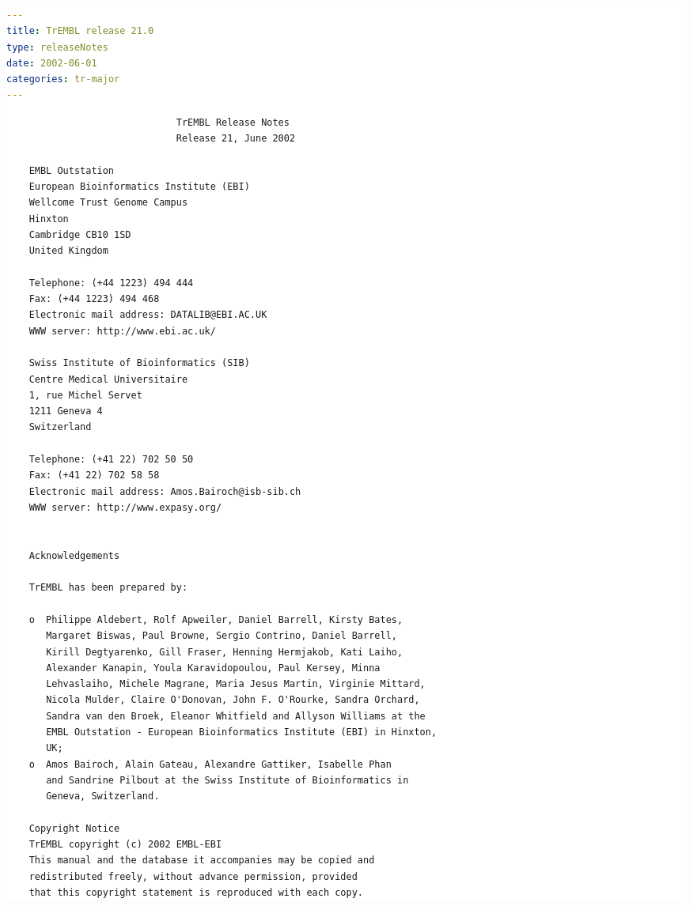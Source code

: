 ```yaml
---
title: TrEMBL release 21.0
type: releaseNotes
date: 2002-06-01
categories: tr-major
---
```


                                  TrEMBL Release Notes
                                  Release 21, June 2002

        EMBL Outstation
        European Bioinformatics Institute (EBI)
        Wellcome Trust Genome Campus
        Hinxton
        Cambridge CB10 1SD
        United Kingdom

        Telephone: (+44 1223) 494 444
        Fax: (+44 1223) 494 468
        Electronic mail address: DATALIB@EBI.AC.UK
        WWW server: http://www.ebi.ac.uk/

        Swiss Institute of Bioinformatics (SIB)
        Centre Medical Universitaire
        1, rue Michel Servet
        1211 Geneva 4
        Switzerland

        Telephone: (+41 22) 702 50 50
        Fax: (+41 22) 702 58 58
        Electronic mail address: Amos.Bairoch@isb-sib.ch
        WWW server: http://www.expasy.org/


        Acknowledgements

        TrEMBL has been prepared by:

        o  Philippe Aldebert, Rolf Apweiler, Daniel Barrell, Kirsty Bates,
           Margaret Biswas, Paul Browne, Sergio Contrino, Daniel Barrell,
           Kirill Degtyarenko, Gill Fraser, Henning Hermjakob, Kati Laiho,
           Alexander Kanapin, Youla Karavidopoulou, Paul Kersey, Minna
           Lehvaslaiho, Michele Magrane, Maria Jesus Martin, Virginie Mittard,
           Nicola Mulder, Claire O'Donovan, John F. O'Rourke, Sandra Orchard,
           Sandra van den Broek, Eleanor Whitfield and Allyson Williams at the
           EMBL Outstation - European Bioinformatics Institute (EBI) in Hinxton,
           UK;
        o  Amos Bairoch, Alain Gateau, Alexandre Gattiker, Isabelle Phan
           and Sandrine Pilbout at the Swiss Institute of Bioinformatics in
           Geneva, Switzerland.

        Copyright Notice
        TrEMBL copyright (c) 2002 EMBL-EBI
        This manual and the database it accompanies may be copied and
        redistributed freely, without advance permission, provided
        that this copyright statement is reproduced with each copy.
